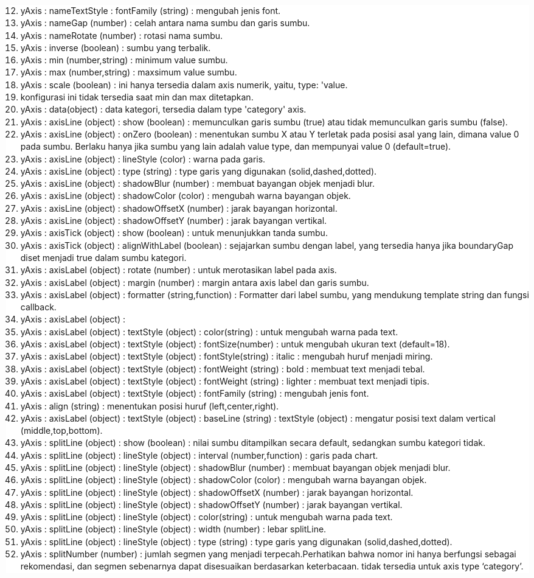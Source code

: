 12.	yAxis : nameTextStyle : fontFamily (string) : mengubah jenis font.
13.	yAxis : nameGap (number) : celah antara nama sumbu dan garis sumbu.
14.	yAxis : nameRotate (number) : rotasi nama sumbu.
15.	yAxis : inverse (boolean) : sumbu yang terbalik.
16.	yAxis : min (number,string) : minimum value sumbu.
17.	yAxis : max (number,string) : maxsimum value sumbu.
18.	yAxis : scale (boolean) : ini hanya tersedia dalam axis numerik, yaitu, type: 'value.
19.	konfigurasi ini tidak tersedia saat min dan max ditetapkan.
20.	yAxis : data(object) : data kategori, tersedia dalam type 'category' axis.
21.	yAxis : axisLine (object) : show (boolean) : memunculkan garis sumbu (true) atau tidak memunculkan garis sumbu (false).
22.	yAxis : axisLine (object) : onZero (boolean) : menentukan sumbu X atau Y terletak pada posisi asal yang lain, dimana value 0 pada sumbu. Berlaku hanya jika sumbu yang lain adalah value type, dan mempunyai value 0 (default=true).
23.	yAxis : axisLine (object) : lineStyle (color) : warna pada garis.
24.	yAxis : axisLine (object) : type (string) : type garis yang digunakan (solid,dashed,dotted).
25.	yAxis : axisLine (object) : shadowBlur (number) : membuat bayangan objek menjadi blur.
26.	yAxis : axisLine (object) : shadowColor (color) : mengubah warna bayangan objek.
27.	yAxis : axisLine (object) : shadowOffsetX (number) : jarak bayangan horizontal.
28.	yAxis : axisLine (object) : shadowOffsetY (number) : jarak bayangan vertikal.
29.	yAxis : axisTick (object) : show (boolean) : untuk menunjukkan tanda sumbu.
30.	yAxis : axisTick (object) : alignWithLabel (boolean) : sejajarkan sumbu dengan label, yang tersedia hanya jika boundaryGap diset menjadi true dalam sumbu kategori.
31.	yAxis : axisLabel (object) : rotate (number) : untuk merotasikan label pada axis.
32.	yAxis : axisLabel (object) : margin (number) : margin antara axis label dan garis sumbu.
33.	yAxis : axisLabel (object) : formatter (string,function) : Formatter dari label sumbu, yang mendukung template string dan fungsi callback.
34.	yAxis : axisLabel (object) : 
35.	yAxis : axisLabel (object) : textStyle (object) : color(string) : untuk mengubah warna pada text.
36.	yAxis : axisLabel (object) : textStyle (object) : fontSize(number) : untuk mengubah ukuran text (default=18).
37.	yAxis : axisLabel (object) : textStyle (object) : fontStyle(string) : italic : mengubah huruf menjadi miring.
38.	yAxis : axisLabel (object) : textStyle (object) : fontWeight (string) : bold : membuat text menjadi tebal.
39.	yAxis : axisLabel (object) : textStyle (object) : fontWeight (string) : lighter : membuat text menjadi tipis.
40.	yAxis : axisLabel (object) : textStyle (object) : fontFamily (string) : mengubah jenis font.
41.	yAxis : align (string) : menentukan posisi huruf (left,center,right).
42.	yAxis : axisLabel (object) : textStyle (object) : baseLine (string) : textStyle (object) : mengatur posisi text dalam vertical (middle,top,bottom).
43.	yAxis : splitLine (object) : show (boolean)  :  nilai sumbu ditampilkan secara default, sedangkan sumbu kategori tidak.
44.	yAxis : splitLine (object) : lineStyle (object) : interval (number,function) : garis pada chart.
45.	yAxis : splitLine (object) : lineStyle (object) : shadowBlur (number) : membuat bayangan objek menjadi blur.
46.	yAxis : splitLine (object) : lineStyle (object) : shadowColor (color) : mengubah warna bayangan objek.
47.	yAxis : splitLine (object) : lineStyle (object) : shadowOffsetX (number) : jarak bayangan horizontal.
48.	yAxis : splitLine (object) : lineStyle (object) : shadowOffsetY (number) : jarak bayangan vertikal.
49.	yAxis : splitLine (object) : lineStyle (object) : color(string) : untuk mengubah warna pada text.
50.	yAxis : splitLine (object) : lineStyle (object) : width (number) : lebar splitLine.
51.	yAxis : splitLine (object) : lineStyle (object) : type (string) : type garis yang digunakan (solid,dashed,dotted).
52.	yAxis : splitNumber (number) : jumlah segmen yang menjadi terpecah.Perhatikan bahwa nomor ini hanya berfungsi sebagai rekomendasi, dan segmen sebenarnya dapat disesuaikan berdasarkan keterbacaan. tidak tersedia untuk axis type ‘category’.
